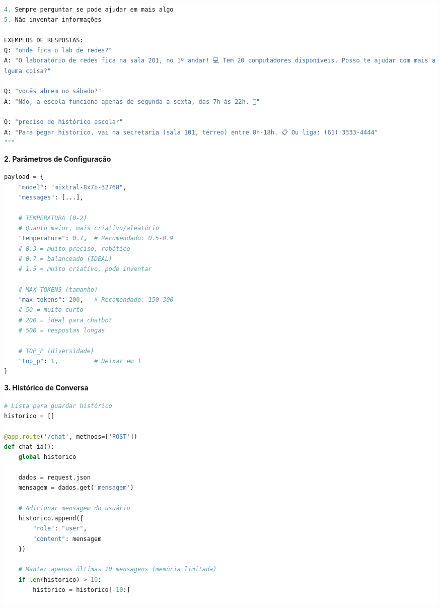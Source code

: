 ```python
4. Sempre perguntar se pode ajudar em mais algo
5. Não inventar informações

EXEMPLOS DE RESPOSTAS:
Q: "onde fica o lab de redes?"
A: "O laboratório de redes fica na sala 201, no 1º andar! 💻 Tem 20 computadores disponíveis. Posso te ajudar com mais alguma coisa?"

Q: "vocês abrem no sábado?"
A: "Não, a escola funciona apenas de segunda a sexta, das 7h às 22h. 📅"

Q: "preciso de histórico escolar"
A: "Para pegar histórico, vai na secretaria (sala 101, térreo) entre 8h-18h. 📋 Ou liga: (61) 3333-4444"
"""
```

**2. Parâmetros de Configuração**

```python
payload = {
    "model": "mixtral-8x7b-32768",
    "messages": [...],
    
    # TEMPERATURA (0-2)
    # Quanto maior, mais criativo/aleatório
    "temperature": 0.7,  # Recomendado: 0.5-0.9
    # 0.3 = muito preciso, robótico
    # 0.7 = balanceado (IDEAL)
    # 1.5 = muito criativo, pode inventar
    
    # MAX TOKENS (tamanho)
    "max_tokens": 200,   # Recomendado: 150-300
    # 50 = muito curto
    # 200 = ideal para chatbot
    # 500 = respostas longas
    
    # TOP_P (diversidade)
    "top_p": 1,          # Deixar em 1
}
```

**3. Histórico de Conversa**

```python
# Lista para guardar histórico
historico = []

@app.route('/chat', methods=['POST'])
def chat_ia():
    global historico
    
    dados = request.json
    mensagem = dados.get('mensagem')
    
    # Adicionar mensagem do usuário
    historico.append({
        "role": "user",
        "content": mensagem
    })
    
    # Manter apenas últimas 10 mensagens (memória limitada)
    if len(historico) > 10:
        historico = historico[-10:]
    
```